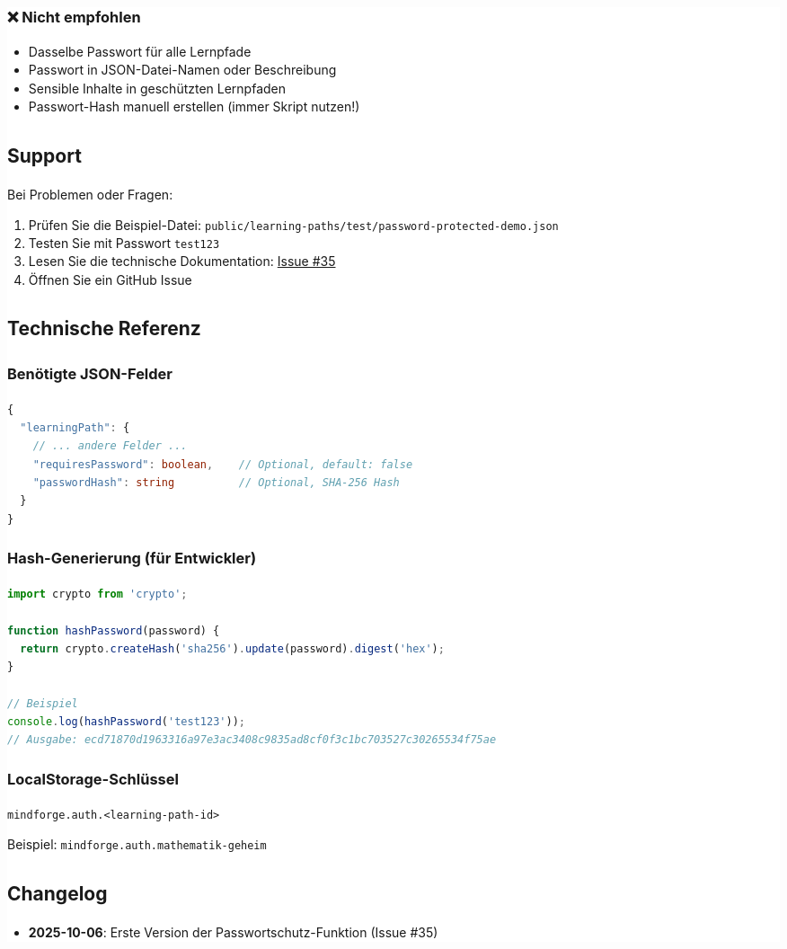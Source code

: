 ### ❌ Nicht empfohlen

- Dasselbe Passwort für alle Lernpfade
- Passwort in JSON-Datei-Namen oder Beschreibung
- Sensible Inhalte in geschützten Lernpfaden
- Passwort-Hash manuell erstellen (immer Skript nutzen!)

## Support

Bei Problemen oder Fragen:

1. Prüfen Sie die Beispiel-Datei: `public/learning-paths/test/password-protected-demo.json`
2. Testen Sie mit Passwort `test123`
3. Lesen Sie die technische Dokumentation: [Issue #35](https://github.com/trsdn/learning-platform/issues/35)
4. Öffnen Sie ein GitHub Issue

## Technische Referenz

### Benötigte JSON-Felder

```typescript
{
  "learningPath": {
    // ... andere Felder ...
    "requiresPassword": boolean,    // Optional, default: false
    "passwordHash": string          // Optional, SHA-256 Hash
  }
}
```

### Hash-Generierung (für Entwickler)

```javascript
import crypto from 'crypto';

function hashPassword(password) {
  return crypto.createHash('sha256').update(password).digest('hex');
}

// Beispiel
console.log(hashPassword('test123'));
// Ausgabe: ecd71870d1963316a97e3ac3408c9835ad8cf0f3c1bc703527c30265534f75ae
```

### LocalStorage-Schlüssel

```
mindforge.auth.<learning-path-id>
```

Beispiel: `mindforge.auth.mathematik-geheim`

## Changelog

- **2025-10-06**: Erste Version der Passwortschutz-Funktion (Issue #35)
